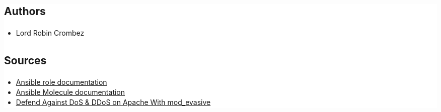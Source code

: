## Authors

* Lord Robin Crombez

## Sources

* [Ansible role documentation](https://docs.ansible.com/ansible/latest/playbook_guide/playbooks_reuse_roles.html)
* [Ansible Molecule documentation](https://molecule.readthedocs.io/)
* [Defend Against DoS & DDoS on Apache With mod_evasive](https://phoenixnap.com/kb/apache-mod-evasive)
